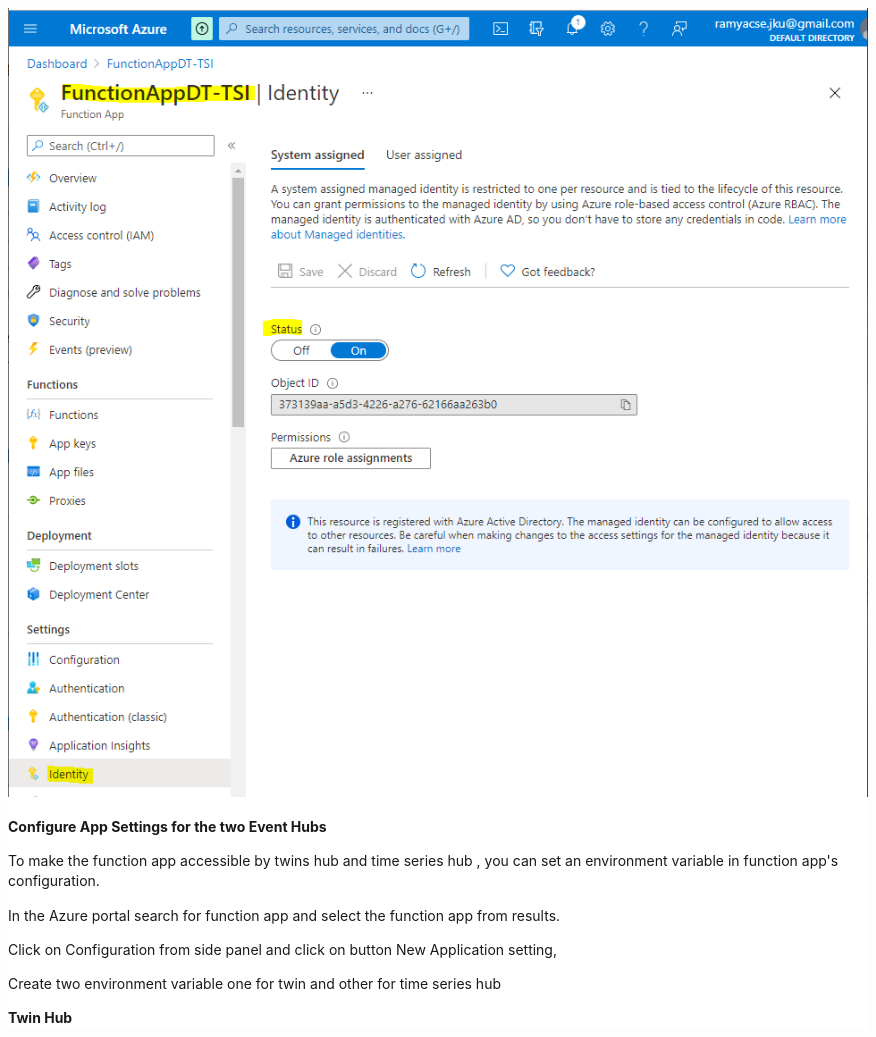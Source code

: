 ![FnAppSecurity](./images/fnAppSecurity.png)

 **Configure App Settings for the two Event Hubs**

To make the  function app accessible by twins hub and time series hub , you can set an environment variable in  function app's configuration.

In the Azure portal search for function app and select the function app from results.

Click on Configuration from side panel and click on button New Application setting,

Create two  environment variable one for twin and other for time series hub

**Twin Hub**
